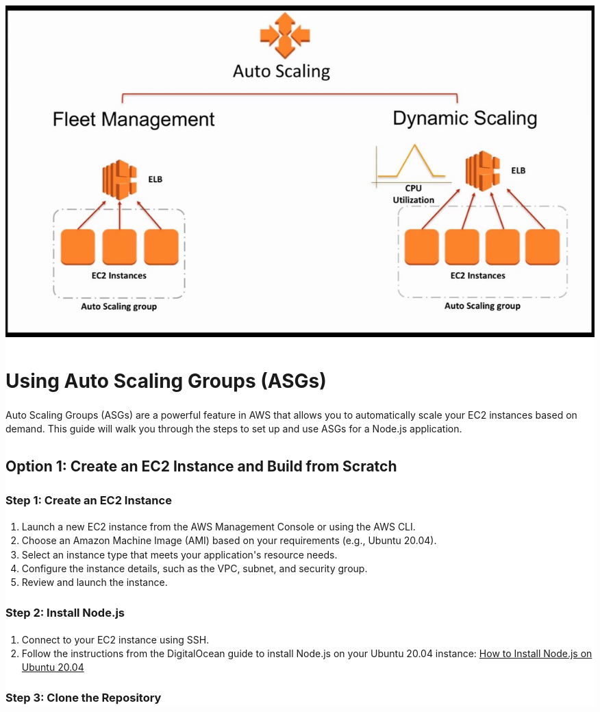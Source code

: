 ![Untitled 1 36.png](../../../../Images/Untitled%201%2036.png)

# Using Auto Scaling Groups (ASGs)

Auto Scaling Groups (ASGs) are a powerful feature in AWS that allows you to automatically scale your EC2 instances based on demand. This guide will walk you through the steps to set up and use ASGs for a Node.js application.

## Option 1: Create an EC2 Instance and Build from Scratch

### Step 1: Create an EC2 Instance

1. Launch a new EC2 instance from the AWS Management Console or using the AWS CLI.
2. Choose an Amazon Machine Image (AMI) based on your requirements (e.g., Ubuntu 20.04).
3. Select an instance type that meets your application's resource needs.
4. Configure the instance details, such as the VPC, subnet, and security group.
5. Review and launch the instance.

### Step 2: Install Node.js

1. Connect to your EC2 instance using SSH.
2. Follow the instructions from the DigitalOcean guide to install Node.js on your Ubuntu 20.04 instance: [How to Install Node.js on Ubuntu 20.04](https://www.digitalocean.com/community/tutorials/how-to-install-node-js-on-ubuntu-20-04)

### Step 3: Clone the Repository
